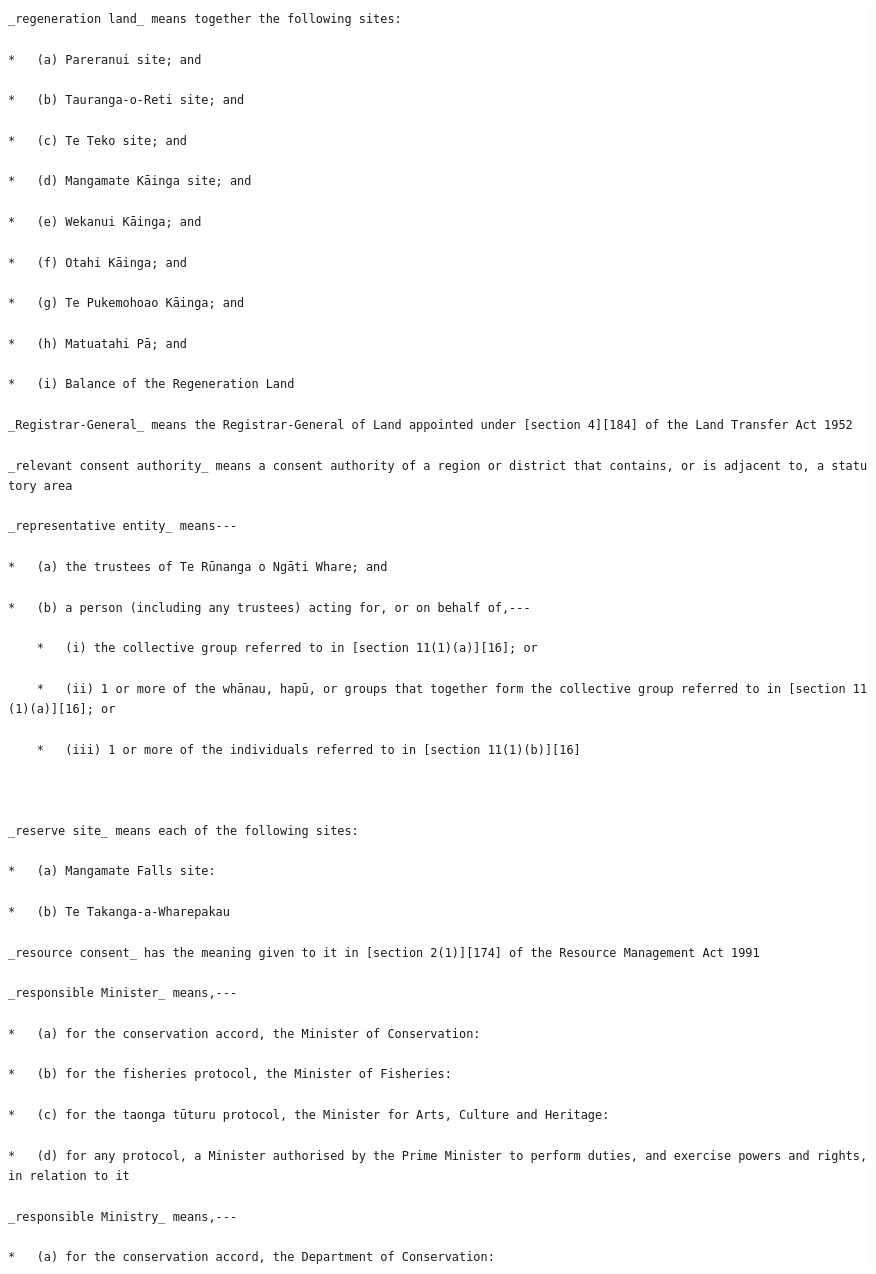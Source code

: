     _regeneration land_ means together the following sites:
        
    *   (a) Pareranui site; and
    
    *   (b) Tauranga-o-Reti site; and
    
    *   (c) Te Teko site; and
    
    *   (d) Mangamate Kāinga site; and
    
    *   (e) Wekanui Kāinga; and
    
    *   (f) Otahi Kāinga; and
    
    *   (g) Te Pukemohoao Kāinga; and
    
    *   (h) Matuatahi Pā; and
    
    *   (i) Balance of the Regeneration Land
    
    _Registrar-General_ means the Registrar-General of Land appointed under [section 4][184] of the Land Transfer Act 1952
    
    _relevant consent authority_ means a consent authority of a region or district that contains, or is adjacent to, a statutory area
    
    _representative entity_ means---
        
    *   (a) the trustees of Te Rūnanga o Ngāti Whare; and
    
    *   (b) a person (including any trustees) acting for, or on behalf of,---
            
        *   (i) the collective group referred to in [section 11(1)(a)][16]; or
        
        *   (ii) 1 or more of the whānau, hapū, or groups that together form the collective group referred to in [section 11(1)(a)][16]; or
        
        *   (iii) 1 or more of the individuals referred to in [section 11(1)(b)][16]
        
        
    
    _reserve site_ means each of the following sites:
        
    *   (a) Mangamate Falls site:
    
    *   (b) Te Takanga-a-Wharepakau
    
    _resource consent_ has the meaning given to it in [section 2(1)][174] of the Resource Management Act 1991
    
    _responsible Minister_ means,---
        
    *   (a) for the conservation accord, the Minister of Conservation:
    
    *   (b) for the fisheries protocol, the Minister of Fisheries:
    
    *   (c) for the taonga tūturu protocol, the Minister for Arts, Culture and Heritage:
    
    *   (d) for any protocol, a Minister authorised by the Prime Minister to perform duties, and exercise powers and rights, in relation to it
    
    _responsible Ministry_ means,---
        
    *   (a) for the conservation accord, the Department of Conservation:
    
